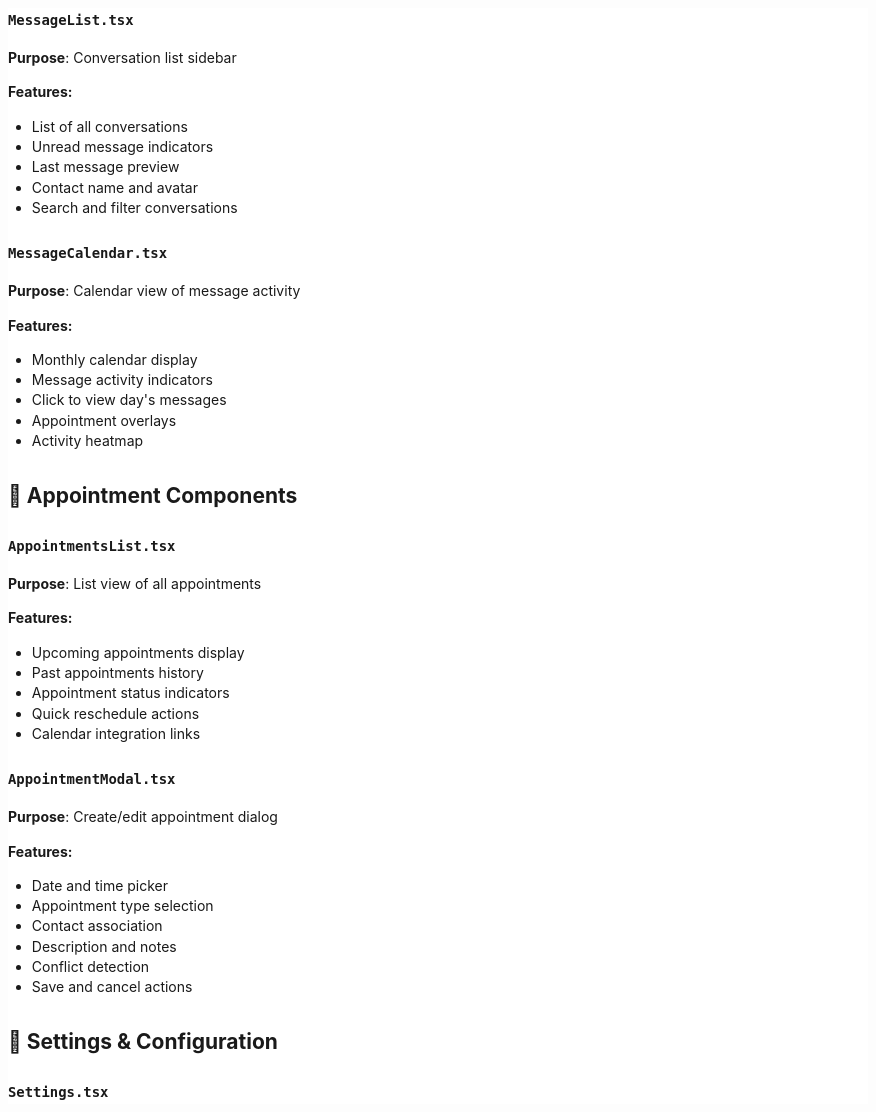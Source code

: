 ### `MessageList.tsx`

**Purpose**: Conversation list sidebar

**Features:**

- List of all conversations
- Unread message indicators
- Last message preview
- Contact name and avatar
- Search and filter conversations

### `MessageCalendar.tsx`

**Purpose**: Calendar view of message activity

**Features:**

- Monthly calendar display
- Message activity indicators
- Click to view day's messages
- Appointment overlays
- Activity heatmap

## 📁 Appointment Components

### `AppointmentsList.tsx`

**Purpose**: List view of all appointments

**Features:**

- Upcoming appointments display
- Past appointments history
- Appointment status indicators
- Quick reschedule actions
- Calendar integration links

### `AppointmentModal.tsx`

**Purpose**: Create/edit appointment dialog

**Features:**

- Date and time picker
- Appointment type selection
- Contact association
- Description and notes
- Conflict detection
- Save and cancel actions

## 📁 Settings & Configuration

### `Settings.tsx`
